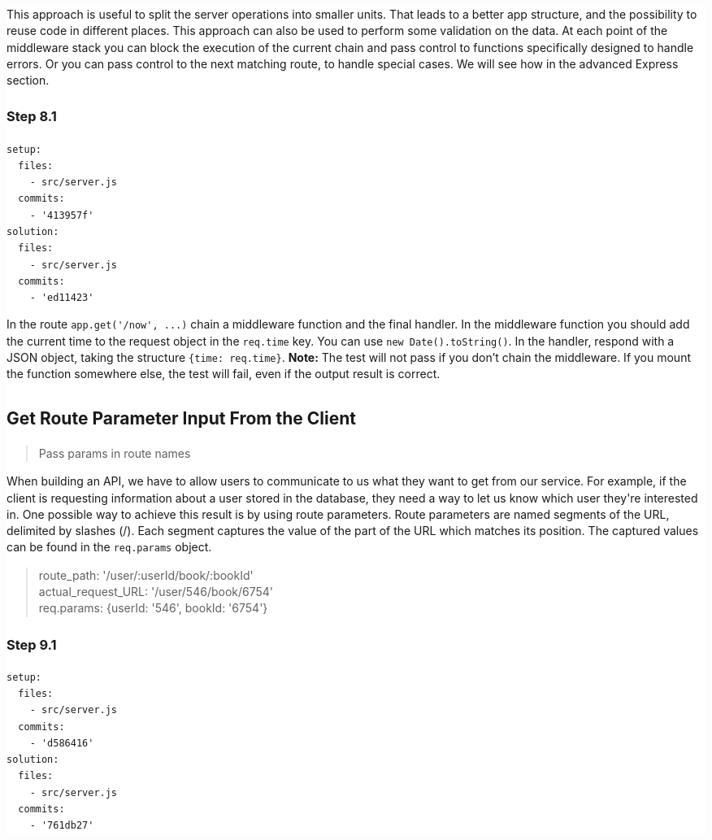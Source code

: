 This approach is useful to split the server operations into smaller units. That leads to a better app structure, and the possibility to reuse code in different places. This approach can also be used to perform some validation on the data. At each point of the middleware stack you can block the execution of the current chain and pass control to functions specifically designed to handle errors. Or you can pass control to the next matching route, to handle special cases. We will see how in the advanced Express section.

### Step 8.1

```config
setup:
  files:
    - src/server.js
  commits:
    - '413957f'
solution:
  files:
    - src/server.js
  commits:
    - 'ed11423'
```

In the route `app.get('/now', ...)` chain a middleware function and the final handler. In the middleware function you should add the current time to the request object in the `req.time` key. You can use `new Date().toString()`. In the handler, respond with a JSON object, taking the structure `{time: req.time}`.
**Note:** The test will not pass if you don’t chain the middleware. If you mount the function somewhere else, the test will fail, even if the output result is correct.

## Get Route Parameter Input From the Client

> Pass params in route names

When building an API, we have to allow users to communicate to us what they want to get from our service. For example, if the client is requesting information about a user stored in the database, they need a way to let us know which user they're interested in. One possible way to achieve this result is by using route parameters. Route parameters are named segments of the URL, delimited by slashes (/). Each segment captures the value of the part of the URL which matches its position. The captured values can be found in the `req.params` object.

<blockquote>route_path: '/user/:userId/book/:bookId'<br>actual_request_URL: '/user/546/book/6754' <br>req.params: {userId: '546', bookId: '6754'}</blockquote>

### Step 9.1

```config
setup:
  files:
    - src/server.js
  commits:
    - 'd586416'
solution:
  files:
    - src/server.js
  commits:
    - '761db27'
```
